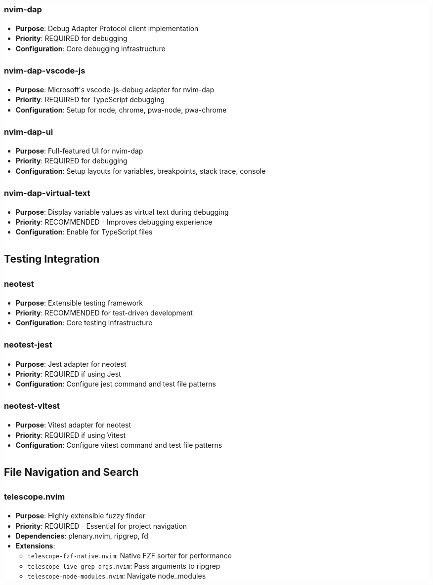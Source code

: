 ### nvim-dap
- **Purpose**: Debug Adapter Protocol client implementation
- **Priority**: REQUIRED for debugging
- **Configuration**: Core debugging infrastructure

### nvim-dap-vscode-js
- **Purpose**: Microsoft's vscode-js-debug adapter for nvim-dap
- **Priority**: REQUIRED for TypeScript debugging
- **Configuration**: Setup for node, chrome, pwa-node, pwa-chrome

### nvim-dap-ui
- **Purpose**: Full-featured UI for nvim-dap
- **Priority**: REQUIRED for debugging
- **Configuration**: Setup layouts for variables, breakpoints, stack trace, console

### nvim-dap-virtual-text
- **Purpose**: Display variable values as virtual text during debugging
- **Priority**: RECOMMENDED - Improves debugging experience
- **Configuration**: Enable for TypeScript files

## Testing Integration

### neotest
- **Purpose**: Extensible testing framework
- **Priority**: RECOMMENDED for test-driven development
- **Configuration**: Core testing infrastructure

### neotest-jest
- **Purpose**: Jest adapter for neotest
- **Priority**: REQUIRED if using Jest
- **Configuration**: Configure jest command and test file patterns

### neotest-vitest
- **Purpose**: Vitest adapter for neotest
- **Priority**: REQUIRED if using Vitest
- **Configuration**: Configure vitest command and test file patterns

## File Navigation and Search

### telescope.nvim
- **Purpose**: Highly extensible fuzzy finder
- **Priority**: REQUIRED - Essential for project navigation
- **Dependencies**: plenary.nvim, ripgrep, fd
- **Extensions**:
  - `telescope-fzf-native.nvim`: Native FZF sorter for performance
  - `telescope-live-grep-args.nvim`: Pass arguments to ripgrep
  - `telescope-node-modules.nvim`: Navigate node_modules
